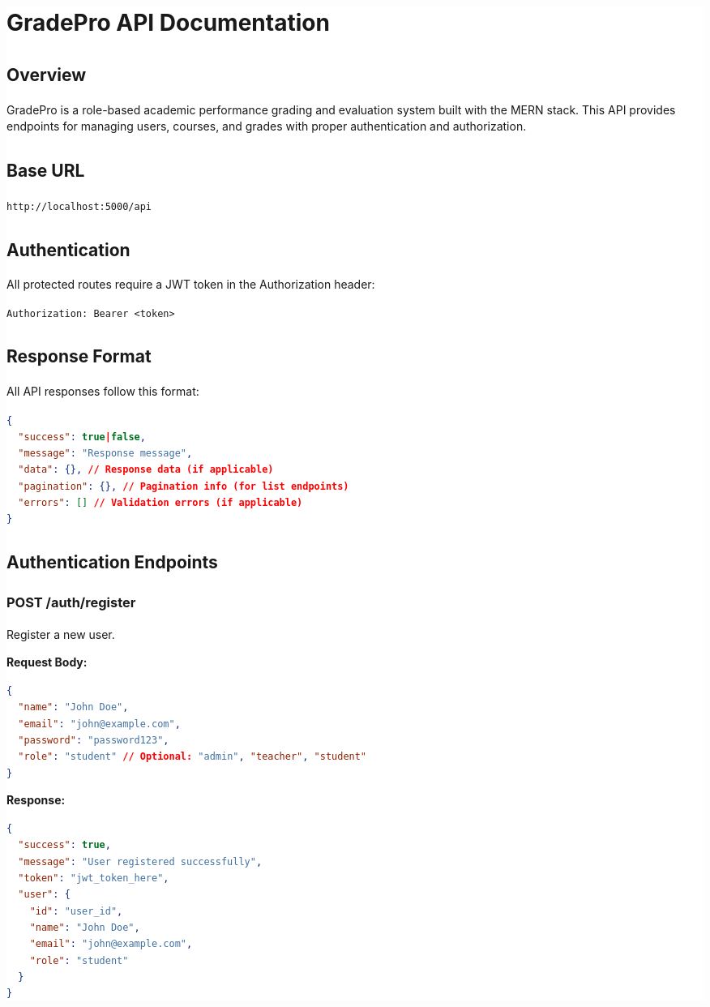 # GradePro API Documentation

## Overview
GradePro is a role-based academic performance grading and evaluation system built with the MERN stack. This API provides endpoints for managing users, courses, and grades with proper authentication and authorization.

## Base URL
```
http://localhost:5000/api
```

## Authentication
All protected routes require a JWT token in the Authorization header:
```
Authorization: Bearer <token>
```

## Response Format
All API responses follow this format:
```json
{
  "success": true|false,
  "message": "Response message",
  "data": {}, // Response data (if applicable)
  "pagination": {}, // Pagination info (for list endpoints)
  "errors": [] // Validation errors (if applicable)
}
```

## Authentication Endpoints

### POST /auth/register
Register a new user.

**Request Body:**
```json
{
  "name": "John Doe",
  "email": "john@example.com",
  "password": "password123",
  "role": "student" // Optional: "admin", "teacher", "student"
}
```

**Response:**
```json
{
  "success": true,
  "message": "User registered successfully",
  "token": "jwt_token_here",
  "user": {
    "id": "user_id",
    "name": "John Doe",
    "email": "john@example.com",
    "role": "student"
  }
}
```

